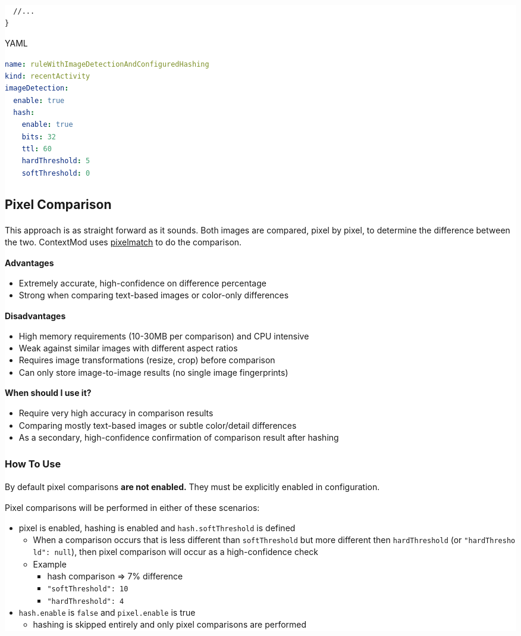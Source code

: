 ```json5
  //...
}
```
YAML
```yaml
name: ruleWithImageDetectionAndConfiguredHashing
kind: recentActivity
imageDetection:
  enable: true
  hash:
    enable: true
    bits: 32
    ttl: 60
    hardThreshold: 5
    softThreshold: 0
```

## Pixel Comparison

This approach is as straight forward as it sounds. Both images are compared, pixel by pixel, to determine the difference between the two. ContextMod uses [pixelmatch](https://github.com/mapbox/pixelmatch) to do the comparison.

**Advantages**

* Extremely accurate, high-confidence on difference percentage
* Strong when comparing text-based images or color-only differences

**Disadvantages**

* High memory requirements (10-30MB per comparison) and CPU intensive
* Weak against similar images with different aspect ratios
* Requires image transformations (resize, crop) before comparison
* Can only store image-to-image results (no single image fingerprints)

**When should I use it?**

* Require very high accuracy in comparison results
* Comparing mostly text-based images or subtle color/detail differences
* As a secondary, high-confidence confirmation of comparison result after hashing

### How To Use

By default pixel comparisons **are not enabled.** They must be explicitly enabled in configuration.

Pixel comparisons will be performed in either of these scenarios:

* pixel is enabled, hashing is enabled and `hash.softThreshold` is defined
  * When a comparison occurs that is less different than `softThreshold` but more different then `hardThreshold` (or `"hardThreshold": null`), then pixel comparison will occur as a high-confidence check
  * Example
    * hash comparison => 7% difference
    * `"softThreshold": 10`
    * `"hardThreshold": 4`
* `hash.enable` is `false` and `pixel.enable` is true
  * hashing is skipped entirely and only pixel comparisons are performed 
